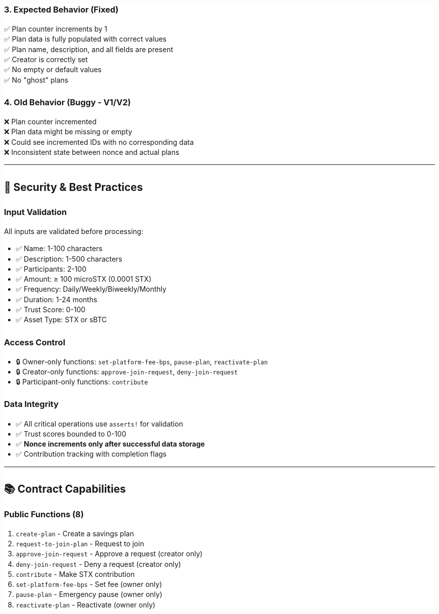 ### 3. Expected Behavior (Fixed)

✅ Plan counter increments by 1  
✅ Plan data is fully populated with correct values  
✅ Plan name, description, and all fields are present  
✅ Creator is correctly set  
✅ No empty or default values  
✅ No "ghost" plans

### 4. Old Behavior (Buggy - V1/V2)

❌ Plan counter incremented  
❌ Plan data might be missing or empty  
❌ Could see incremented IDs with no corresponding data  
❌ Inconsistent state between nonce and actual plans

---

## 🔐 Security & Best Practices

### Input Validation
All inputs are validated before processing:
- ✅ Name: 1-100 characters
- ✅ Description: 1-500 characters
- ✅ Participants: 2-100
- ✅ Amount: ≥ 100 microSTX (0.0001 STX)
- ✅ Frequency: Daily/Weekly/Biweekly/Monthly
- ✅ Duration: 1-24 months
- ✅ Trust Score: 0-100
- ✅ Asset Type: STX or sBTC

### Access Control
- 🔒 Owner-only functions: `set-platform-fee-bps`, `pause-plan`, `reactivate-plan`
- 🔒 Creator-only functions: `approve-join-request`, `deny-join-request`
- 🔒 Participant-only functions: `contribute`

### Data Integrity
- ✅ All critical operations use `asserts!` for validation
- ✅ Trust scores bounded to 0-100
- ✅ **Nonce increments only after successful data storage**
- ✅ Contribution tracking with completion flags

---

## 📚 Contract Capabilities

### Public Functions (8)
1. `create-plan` - Create a savings plan
2. `request-to-join-plan` - Request to join
3. `approve-join-request` - Approve a request (creator only)
4. `deny-join-request` - Deny a request (creator only)
5. `contribute` - Make STX contribution
6. `set-platform-fee-bps` - Set fee (owner only)
7. `pause-plan` - Emergency pause (owner only)
8. `reactivate-plan` - Reactivate (owner only)
